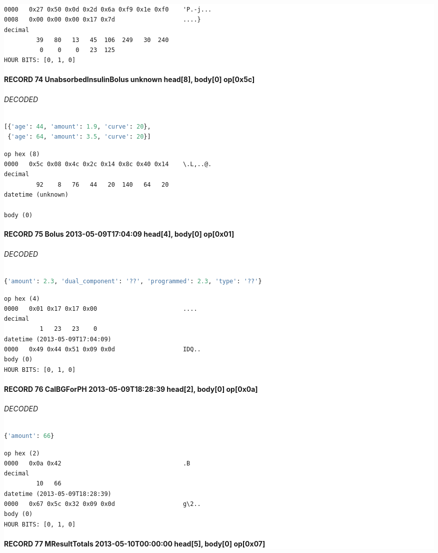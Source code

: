     0000   0x27 0x50 0x0d 0x2d 0x6a 0xf9 0x1e 0xf0    'P.-j...
    0008   0x00 0x00 0x00 0x17 0x7d                   ....}
    decimal
             39   80   13   45  106  249   30  240
              0    0    0   23  125
    HOUR BITS: [0, 1, 0]
#### RECORD 74 UnabsorbedInsulinBolus unknown head[8], body[0] op[0x5c]
###### DECODED
```python
[{'age': 44, 'amount': 1.9, 'curve': 20},
 {'age': 64, 'amount': 3.5, 'curve': 20}]
```
    op hex (8)
    0000   0x5c 0x08 0x4c 0x2c 0x14 0x8c 0x40 0x14    \.L,..@.
    decimal
             92    8   76   44   20  140   64   20
    datetime (unknown)

    body (0)

#### RECORD 75 Bolus 2013-05-09T17:04:09 head[4], body[0] op[0x01]
###### DECODED
```python
{'amount': 2.3, 'dual_component': '??', 'programmed': 2.3, 'type': '??'}
```
    op hex (4)
    0000   0x01 0x17 0x17 0x00                        ....
    decimal
              1   23   23    0
    datetime (2013-05-09T17:04:09)
    0000   0x49 0x44 0x51 0x09 0x0d                   IDQ..
    body (0)
    HOUR BITS: [0, 1, 0]
#### RECORD 76 CalBGForPH 2013-05-09T18:28:39 head[2], body[0] op[0x0a]
###### DECODED
```python
{'amount': 66}
```
    op hex (2)
    0000   0x0a 0x42                                  .B
    decimal
             10   66
    datetime (2013-05-09T18:28:39)
    0000   0x67 0x5c 0x32 0x09 0x0d                   g\2..
    body (0)
    HOUR BITS: [0, 1, 0]
#### RECORD 77 MResultTotals 2013-05-10T00:00:00 head[5], body[0] op[0x07]
